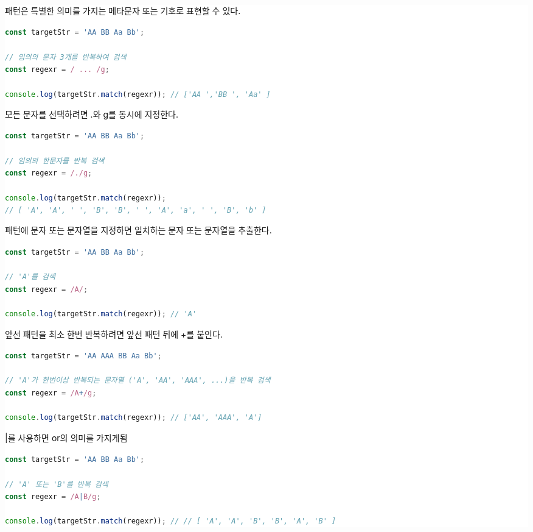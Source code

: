 패턴은 특별한 의미를 가지는 메타문자 또는 기호로 표현할 수 있다. 

```javascript
const targetStr = 'AA BB Aa Bb';

// 임의의 문자 3개를 반복하여 검색
const regexr = / ... /g;

console.log(targetStr.match(regexr)); // ['AA ','BB ', 'Aa' ]
```

모든 문자를 선택하려면 .와 g를 동시에 지정한다.

```javascript
const targetStr = 'AA BB Aa Bb';

// 임의의 한문자를 반복 검색
const regexr = /./g;

console.log(targetStr.match(regexr));
// [ 'A', 'A', ' ', 'B', 'B', ' ', 'A', 'a', ' ', 'B', 'b' ]

```

패턴에 문자 또는 문자열을 지정하면 일치하는 문자 또는 문자열을 추출한다.

```javascript
const targetStr = 'AA BB Aa Bb';

// 'A'를 검색
const regexr = /A/;

console.log(targetStr.match(regexr)); // 'A'
```



앞선 패턴을 최소 한번 반복하려면 앞선 패턴 뒤에 +를 붙인다. 

```javascript
const targetStr = 'AA AAA BB Aa Bb';

// 'A'가 한번이상 반복되는 문자열 ('A', 'AA', 'AAA', ...)을 반복 검색
const regexr = /A+/g;

console.log(targetStr.match(regexr)); // ['AA', 'AAA', 'A']
```



|를 사용하면 or의 의미를 가지게됨

```javascript
const targetStr = 'AA BB Aa Bb';

// 'A' 또는 'B'를 반복 검색
const regexr = /A|B/g;

console.log(targetStr.match(regexr)); // // [ 'A', 'A', 'B', 'B', 'A', 'B' ]
```
